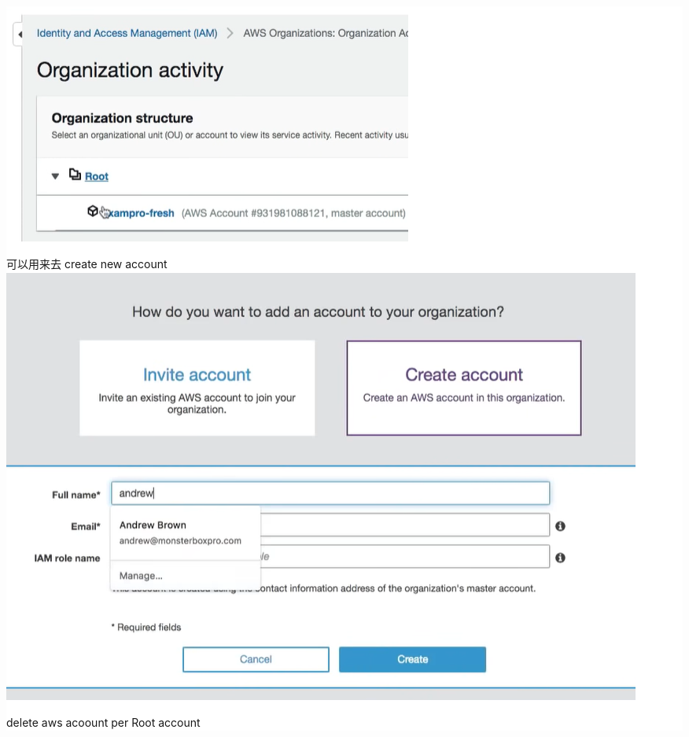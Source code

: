 ![](image/Pasted%20image%2020230308231133.png) 

可以用来去 create new account 
![](image/Pasted%20image%2020230308231907.png)

 
delete aws acoount  per Root account